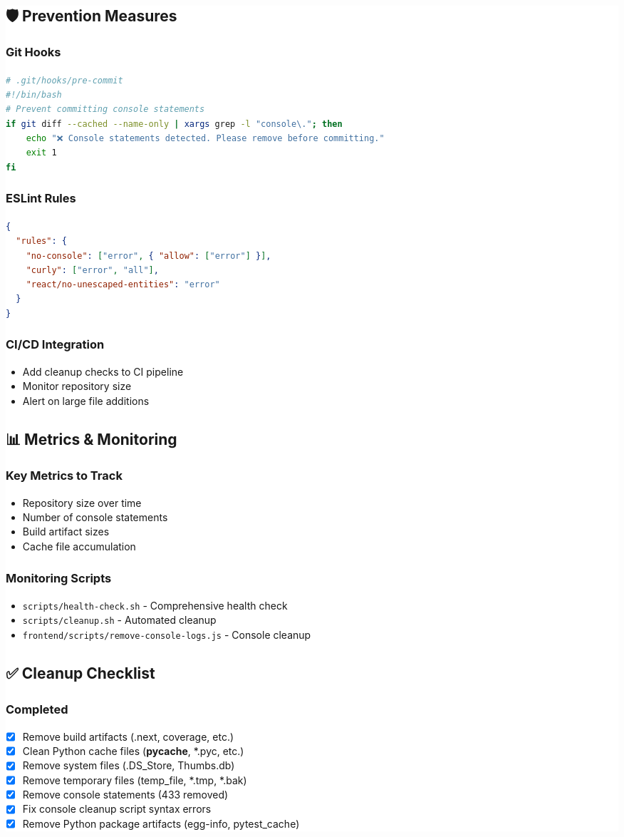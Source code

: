 ## 🛡️ **Prevention Measures**

### **Git Hooks**
```bash
# .git/hooks/pre-commit
#!/bin/bash
# Prevent committing console statements
if git diff --cached --name-only | xargs grep -l "console\."; then
    echo "❌ Console statements detected. Please remove before committing."
    exit 1
fi
```

### **ESLint Rules**
```json
{
  "rules": {
    "no-console": ["error", { "allow": ["error"] }],
    "curly": ["error", "all"],
    "react/no-unescaped-entities": "error"
  }
}
```

### **CI/CD Integration**
- Add cleanup checks to CI pipeline
- Monitor repository size
- Alert on large file additions

## 📊 **Metrics & Monitoring**

### **Key Metrics to Track**
- Repository size over time
- Number of console statements
- Build artifact sizes
- Cache file accumulation

### **Monitoring Scripts**
- `scripts/health-check.sh` - Comprehensive health check
- `scripts/cleanup.sh` - Automated cleanup
- `frontend/scripts/remove-console-logs.js` - Console cleanup

## ✅ **Cleanup Checklist**

### **Completed**
- [x] Remove build artifacts (.next, coverage, etc.)
- [x] Clean Python cache files (__pycache__, *.pyc, etc.)
- [x] Remove system files (.DS_Store, Thumbs.db)
- [x] Remove temporary files (temp_file, *.tmp, *.bak)
- [x] Remove console statements (433 removed)
- [x] Fix console cleanup script syntax errors
- [x] Remove Python package artifacts (egg-info, pytest_cache)
